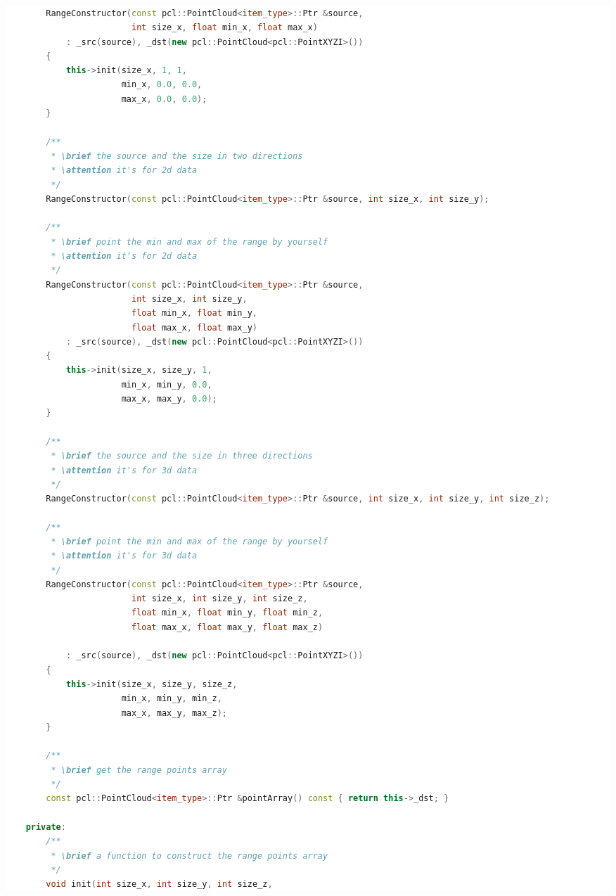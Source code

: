 ```cpp
        RangeConstructor(const pcl::PointCloud<item_type>::Ptr &source,
                         int size_x, float min_x, float max_x)
            : _src(source), _dst(new pcl::PointCloud<pcl::PointXYZI>())
        {
            this->init(size_x, 1, 1,
                       min_x, 0.0, 0.0,
                       max_x, 0.0, 0.0);
        }

        /**
         * \brief the source and the size in two directions
         * \attention it's for 2d data
         */
        RangeConstructor(const pcl::PointCloud<item_type>::Ptr &source, int size_x, int size_y);

        /**
         * \brief point the min and max of the range by yourself
         * \attention it's for 2d data
         */
        RangeConstructor(const pcl::PointCloud<item_type>::Ptr &source,
                         int size_x, int size_y,
                         float min_x, float min_y,
                         float max_x, float max_y)
            : _src(source), _dst(new pcl::PointCloud<pcl::PointXYZI>())
        {
            this->init(size_x, size_y, 1,
                       min_x, min_y, 0.0,
                       max_x, max_y, 0.0);
        }

        /**
         * \brief the source and the size in three directions
         * \attention it's for 3d data
         */
        RangeConstructor(const pcl::PointCloud<item_type>::Ptr &source, int size_x, int size_y, int size_z);

        /**
         * \brief point the min and max of the range by yourself
         * \attention it's for 3d data
         */
        RangeConstructor(const pcl::PointCloud<item_type>::Ptr &source,
                         int size_x, int size_y, int size_z,
                         float min_x, float min_y, float min_z,
                         float max_x, float max_y, float max_z)

            : _src(source), _dst(new pcl::PointCloud<pcl::PointXYZI>())
        {
            this->init(size_x, size_y, size_z,
                       min_x, min_y, min_z,
                       max_x, max_y, max_z);
        }

        /**
         * \brief get the range points array
         */
        const pcl::PointCloud<item_type>::Ptr &pointArray() const { return this->_dst; }

    private:
        /**
         * \brief a function to construct the range points array
         */
        void init(int size_x, int size_y, int size_z,
```